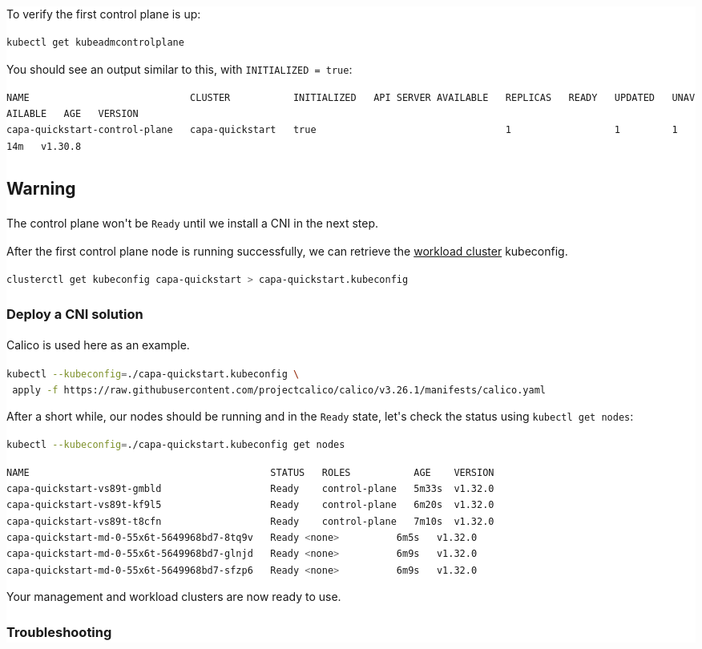 To verify the first control plane is up:

```bash
kubectl get kubeadmcontrolplane
```

You should see an output similar to this, with `INITIALIZED = true`:

```bash
NAME                            CLUSTER           INITIALIZED   API SERVER AVAILABLE   REPLICAS   READY   UPDATED   UNAVAILABLE   AGE   VERSION
capa-quickstart-control-plane   capa-quickstart   true                                 1                  1         1             14m   v1.30.8
```

<aside class="note warning">

<h1> Warning </h1>

The control plane won't be `Ready` until we install a CNI in the next step.

</aside>

After the first control plane node is running successfully, we can retrieve the [workload cluster] kubeconfig.

```bash
clusterctl get kubeconfig capa-quickstart > capa-quickstart.kubeconfig
```

### Deploy a CNI solution

Calico is used here as an example.


```bash
kubectl --kubeconfig=./capa-quickstart.kubeconfig \
 apply -f https://raw.githubusercontent.com/projectcalico/calico/v3.26.1/manifests/calico.yaml
```

After a short while, our nodes should be running and in the `Ready` state,
let's check the status using `kubectl get nodes`:

```bash
kubectl --kubeconfig=./capa-quickstart.kubeconfig get nodes
```
```bash
NAME                                          STATUS   ROLES           AGE    VERSION
capa-quickstart-vs89t-gmbld                   Ready    control-plane   5m33s  v1.32.0
capa-quickstart-vs89t-kf9l5                   Ready    control-plane   6m20s  v1.32.0
capa-quickstart-vs89t-t8cfn                   Ready    control-plane   7m10s  v1.32.0
capa-quickstart-md-0-55x6t-5649968bd7-8tq9v   Ready <none>          6m5s   v1.32.0
capa-quickstart-md-0-55x6t-5649968bd7-glnjd   Ready <none>          6m9s   v1.32.0
capa-quickstart-md-0-55x6t-5649968bd7-sfzp6   Ready <none>          6m9s   v1.32.0
```

Your management and workload clusters are now ready to use.

### Troubleshooting


[Experimental Features]: https://cluster-api.sigs.k8s.io/tasks/experimental-features/experimental-features
[Akamai (Linode) provider]: https://linode.github.io/cluster-api-provider-linode/introduction.html
[AWS provider prerequisites]: https://cluster-api-aws.sigs.k8s.io/topics/using-clusterawsadm-to-fulfill-prerequisites.html
[AWS provider releases]: https://github.com/kubernetes-sigs/cluster-api-provider-aws/releases
[Azure Provider Prerequisites]: https://capz.sigs.k8s.io/getting-started.html#prerequisites
[bootstrap cluster]: https://cluster-api.sigs.k8s.io/reference/glossary#bootstrap-cluster
[capa]: https://cluster-api-aws.sigs.k8s.io
[capv-upload-images]: https://github.com/kubernetes-sigs/cluster-api-provider-vsphere/blob/master/docs/getting_started.md#uploading-the-machine-images
[clusterawsadm]: https://cluster-api-aws.sigs.k8s.io/clusterawsadm/clusterawsadm.html
[clusterctl generate cluster]: https://cluster-api.sigs.k8s.io/clusterctl/commands/generate-cluster
[clusterctl get kubeconfig]: https://cluster-api.sigs.k8s.io/clusterctl/commands/get-kubeconfig
[clusterctl]: https://cluster-api.sigs.k8s.io/clusterctl/overview
[Docker]: https://www.docker.com/
[GCP provider]: https://cluster-api-gcp.sigs.k8s.io/
[Helm]: https://helm.sh/docs/intro/install/
[Harvester provider]: https://github.com/rancher-sandbox/cluster-api-provider-harvester
[Hetzner provider]: https://github.com/syself/cluster-api-provider-hetzner
[Hivelocity provider]: https://github.com/hivelocity/cluster-api-provider-hivelocity
[Huawei Cloud provider]: https://github.com/HuaweiCloudDeveloper/cluster-api-provider-huawei
[IBM Cloud provider]: https://github.com/kubernetes-sigs/cluster-api-provider-ibmcloud
[infrastructure provider]: https://cluster-api.sigs.k8s.io/reference/glossary#infrastructure-provider
[ionoscloud provider]: https://github.com/ionos-cloud/cluster-api-provider-ionoscloud
[kind]: https://kind.sigs.k8s.io/
[KubeadmControlPlane]: https://cluster-api.sigs.k8s.io/tasks/control-plane/kubeadm-control-plane
[kubectl]: https://kubernetes.io/docs/tasks/tools/install-kubectl/
[management cluster]: https://cluster-api.sigs.k8s.io/reference/glossary#management-cluster
[Metal3 getting started guide]: https://github.com/metal3-io/cluster-api-provider-metal3/blob/master/docs/getting-started.md
[Metal3 provider]: https://github.com/metal3-io/cluster-api-provider-metal3/
[K0smotron provider]: https://github.com/k0smotron/k0smotron
[KubeKey provider]: https://github.com/kubesphere/kubekey
[KubeVirt provider]: https://github.com/kubernetes-sigs/cluster-api-provider-kubevirt/
[KubeVirt]: https://kubevirt.io/
[oci-provider]: https://oracle.github.io/cluster-api-provider-oci/#getting-started
[openstack-resource-controller]: https://k-orc.cloud/
[Equinix Metal getting started guide]: https://github.com/kubernetes-sigs/cluster-api-provider-packet#using
[provider]: https://cluster-api.sigs.k8s.io/reference/glossary?highlight=Providers#provider
[provider components]: https://cluster-api.sigs.k8s.io/reference/glossary#provider-components
[vSphere getting started guide]: https://github.com/kubernetes-sigs/cluster-api-provider-vsphere/blob/master/docs/getting_started.md
[workload cluster]: https://cluster-api.sigs.k8s.io/reference/glossary#workload-cluster
[CAPI Operator quickstart]: https://cluster-api.sigs.k8s.io/user/quick-start-operator.md
[Proxmox getting started guide]: https://github.com/ionos-cloud/cluster-api-provider-proxmox/blob/main/docs/Usage.md
[Tinkerbell getting started guide]: https://github.com/tinkerbell/cluster-api-provider-tinkerbell/blob/main/docs/QUICK-START.md
[CAPONE Wiki]: https://github.com/OpenNebula/cluster-api-provider-opennebula/wiki